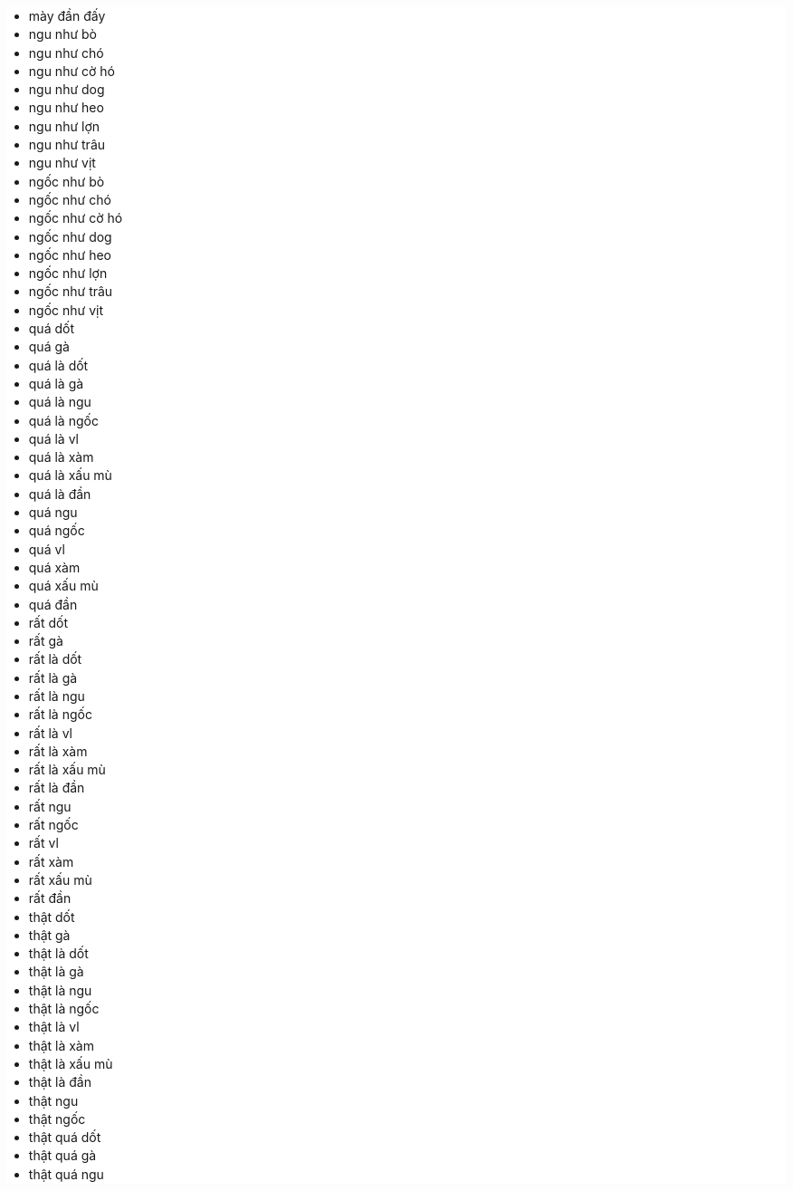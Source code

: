- mày đần đấy
- ngu như bò
- ngu như chó
- ngu như cờ hó
- ngu như dog
- ngu như heo
- ngu như lợn
- ngu như trâu
- ngu như vịt
- ngốc như bò
- ngốc như chó
- ngốc như cờ hó
- ngốc như dog
- ngốc như heo
- ngốc như lợn
- ngốc như trâu
- ngốc như vịt
- quá dốt
- quá gà
- quá là dốt
- quá là gà
- quá là ngu
- quá là ngốc
- quá là vl
- quá là xàm
- quá là xấu mù
- quá là đần
- quá ngu
- quá ngốc
- quá vl
- quá xàm
- quá xấu mù
- quá đần
- rất dốt
- rất gà
- rất là dốt
- rất là gà
- rất là ngu
- rất là ngốc
- rất là vl
- rất là xàm
- rất là xấu mù
- rất là đần
- rất ngu
- rất ngốc
- rất vl
- rất xàm
- rất xấu mù
- rất đần
- thật dốt
- thật gà
- thật là dốt
- thật là gà
- thật là ngu
- thật là ngốc
- thật là vl
- thật là xàm
- thật là xấu mù
- thật là đần
- thật ngu
- thật ngốc
- thật quá dốt
- thật quá gà
- thật quá ngu